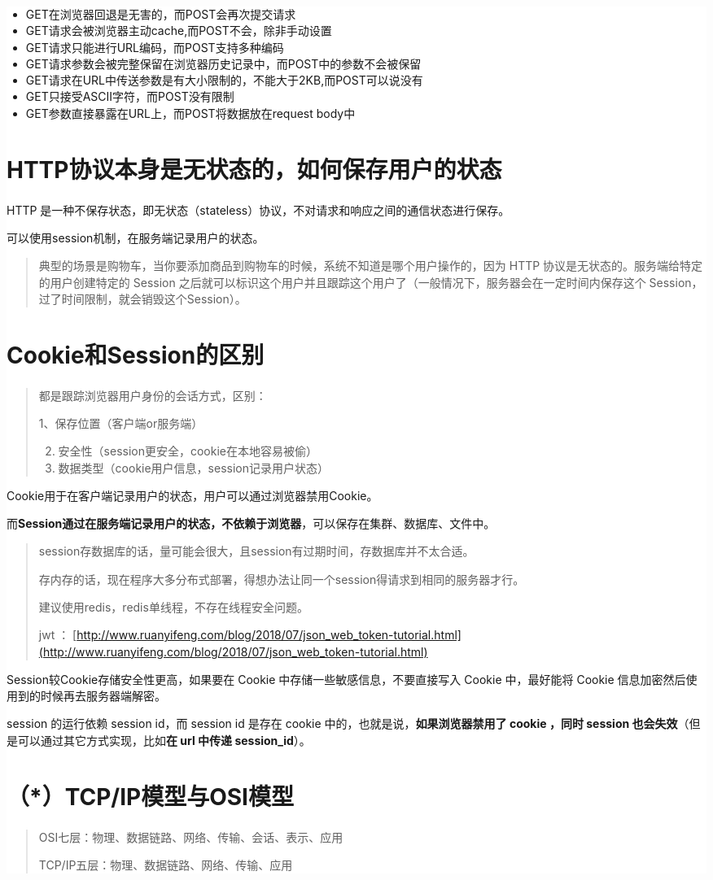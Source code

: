- GET在浏览器回退是无害的，而POST会再次提交请求
- GET请求会被浏览器主动cache,而POST不会，除非手动设置
- GET请求只能进行URL编码，而POST支持多种编码
- GET请求参数会被完整保留在浏览器历史记录中，而POST中的参数不会被保留
- GET请求在URL中传送参数是有大小限制的，不能大于2KB,而POST可以说没有
- GET只接受ASCII字符，而POST没有限制
- GET参数直接暴露在URL上，而POST将数据放在request body中

# HTTP协议本身是无状态的，如何保存用户的状态

HTTP 是一种不保存状态，即无状态（stateless）协议，不对请求和响应之间的通信状态进行保存。

可以使用session机制，在服务端记录用户的状态。

> 典型的场景是购物车，当你要添加商品到购物车的时候，系统不知道是哪个用户操作的，因为 HTTP 协议是无状态的。服务端给特定的用户创建特定的 Session 之后就可以标识这个用户并且跟踪这个用户了（一般情况下，服务器会在一定时间内保存这个 Session，过了时间限制，就会销毁这个Session）。

# Cookie和Session的区别

> 都是跟踪浏览器用户身份的会话方式，区别：
>
> 1、保存位置（客户端or服务端）
>
> 2. 安全性（session更安全，cookie在本地容易被偷）
> 3. 数据类型（cookie用户信息，session记录用户状态）

Cookie用于在客户端记录用户的状态，用户可以通过浏览器禁用Cookie。

而**Session通过在服务端记录用户的状态，不依赖于浏览器**，可以保存在集群、数据库、文件中。

> session存数据库的话，量可能会很大，且session有过期时间，存数据库并不太合适。
>
> 存内存的话，现在程序大多分布式部署，得想办法让同一个session得请求到相同的服务器才行。
>
> 建议使用redis，redis单线程，不存在线程安全问题。
>
> jwt ： [http://www.ruanyifeng.com/blog/2018/07/json_web_token-tutorial.html](http://www.ruanyifeng.com/blog/2018/07/json_web_token-tutorial.html)

Session较Cookie存储安全性更高，如果要在 Cookie 中存储一些敏感信息，不要直接写入 Cookie 中，最好能将 Cookie 信息加密然后使用到的时候再去服务器端解密。

session 的运行依赖 session id，而 session id 是存在 cookie 中的，也就是说，**如果浏览器禁用了 cookie ，同时 session 也会失效**（但是可以通过其它方式实现，比如**在 url 中传递 session_id**）。

# （*）TCP/IP模型与OSI模型

> OSI七层：物理、数据链路、网络、传输、会话、表示、应用
>
> TCP/IP五层：物理、数据链路、网络、传输、应用
